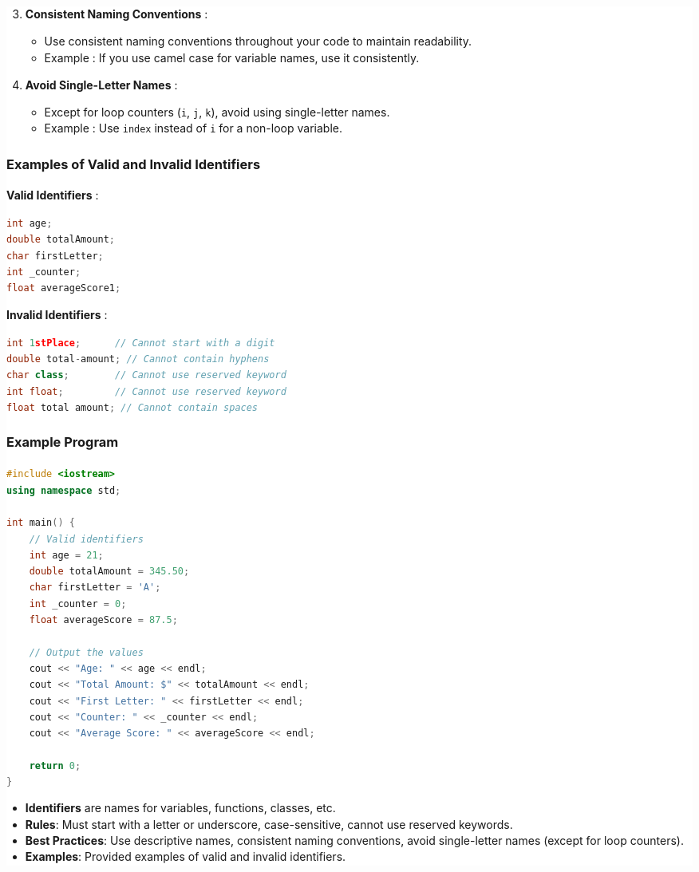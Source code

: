 3. **Consistent Naming Conventions** :
   - Use consistent naming conventions throughout your code to maintain readability.
   - Example : If you use camel case for variable names, use it consistently.

4. **Avoid Single-Letter Names** :
   - Except for loop counters (`i`, `j`, `k`), avoid using single-letter names.
   - Example : Use `index` instead of `i` for a non-loop variable.

### Examples of Valid and Invalid Identifiers

**Valid Identifiers** :
```cpp
int age;
double totalAmount;
char firstLetter;
int _counter;
float averageScore1;
```

**Invalid Identifiers** :
```cpp
int 1stPlace;      // Cannot start with a digit
double total-amount; // Cannot contain hyphens
char class;        // Cannot use reserved keyword
int float;         // Cannot use reserved keyword
float total amount; // Cannot contain spaces
```

### Example Program

```cpp
#include <iostream>
using namespace std;

int main() {
    // Valid identifiers
    int age = 21;
    double totalAmount = 345.50;
    char firstLetter = 'A';
    int _counter = 0;
    float averageScore = 87.5;

    // Output the values
    cout << "Age: " << age << endl;
    cout << "Total Amount: $" << totalAmount << endl;
    cout << "First Letter: " << firstLetter << endl;
    cout << "Counter: " << _counter << endl;
    cout << "Average Score: " << averageScore << endl;

    return 0;
}
```

- **Identifiers** are names for variables, functions, classes, etc.
- **Rules**: Must start with a letter or underscore, case-sensitive, cannot use reserved keywords.
- **Best Practices**: Use descriptive names, consistent naming conventions, avoid single-letter names (except for loop counters).
- **Examples**: Provided examples of valid and invalid identifiers.

